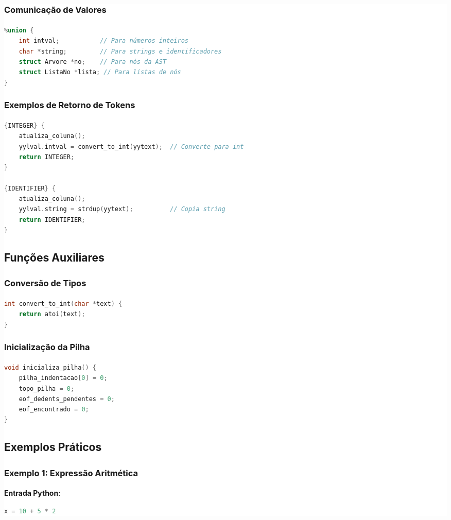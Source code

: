 ### Comunicação de Valores
```c
%union {
    int intval;           // Para números inteiros
    char *string;         // Para strings e identificadores
    struct Arvore *no;    // Para nós da AST
    struct ListaNo *lista; // Para listas de nós
}
```

### Exemplos de Retorno de Tokens
```c
{INTEGER} { 
    atualiza_coluna(); 
    yylval.intval = convert_to_int(yytext);  // Converte para int
    return INTEGER; 
}

{IDENTIFIER} { 
    atualiza_coluna(); 
    yylval.string = strdup(yytext);          // Copia string
    return IDENTIFIER; 
}
```

## Funções Auxiliares

### Conversão de Tipos
```c
int convert_to_int(char *text) {
    return atoi(text);
}
```

### Inicialização da Pilha
```c
void inicializa_pilha() {
    pilha_indentacao[0] = 0;
    topo_pilha = 0;
    eof_dedents_pendentes = 0;
    eof_encontrado = 0;
}
```

## Exemplos Práticos

### Exemplo 1: Expressão Aritmética
**Entrada Python**:
```python
x = 10 + 5 * 2
```
